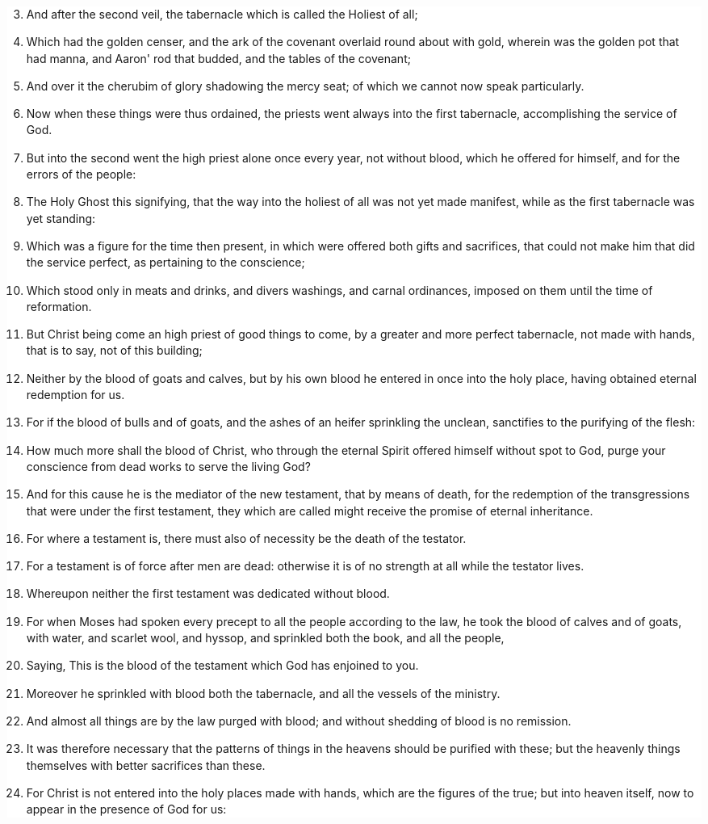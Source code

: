 3. And after the second veil, the tabernacle which is called the Holiest of all;

4. Which had the golden censer, and the ark of the covenant overlaid round about with gold, wherein was the golden pot that had manna, and Aaron' rod that budded, and the tables of the covenant;

5. And over it the cherubim of glory shadowing the mercy seat; of which we cannot now speak particularly.

6. Now when these things were thus ordained, the priests went always into the first tabernacle, accomplishing the service of God.

7. But into the second went the high priest alone once every year, not without blood, which he offered for himself, and for the errors of the people:

8. The Holy Ghost this signifying, that the way into the holiest of all was not yet made manifest, while as the first tabernacle was yet standing:

9. Which was a figure for the time then present, in which were offered both gifts and sacrifices, that could not make him that did the service perfect, as pertaining to the conscience;

10. Which stood only in meats and drinks, and divers washings, and carnal ordinances, imposed on them until the time of reformation.

11. But Christ being come an high priest of good things to come, by a greater and more perfect tabernacle, not made with hands, that is to say, not of this building;

12. Neither by the blood of goats and calves, but by his own blood he entered in once into the holy place, having obtained eternal redemption for us.

13. For if the blood of bulls and of goats, and the ashes of an heifer sprinkling the unclean, sanctifies to the purifying of the flesh:

14. How much more shall the blood of Christ, who through the eternal Spirit offered himself without spot to God, purge your conscience from dead works to serve the living God?

15. And for this cause he is the mediator of the new testament, that by means of death, for the redemption of the transgressions that were under the first testament, they which are called might receive the promise of eternal inheritance.

16. For where a testament is, there must also of necessity be the death of the testator.

17. For a testament is of force after men are dead: otherwise it is of no strength at all while the testator lives.

18. Whereupon neither the first testament was dedicated without blood.

19. For when Moses had spoken every precept to all the people according to the law, he took the blood of calves and of goats, with water, and scarlet wool, and hyssop, and sprinkled both the book, and all the people,

20. Saying, This is the blood of the testament which God has enjoined to you.

21. Moreover he sprinkled with blood both the tabernacle, and all the vessels of the ministry.

22. And almost all things are by the law purged with blood; and without shedding of blood is no remission.

23. It was therefore necessary that the patterns of things in the heavens should be purified with these; but the heavenly things themselves with better sacrifices than these.

24. For Christ is not entered into the holy places made with hands, which are the figures of the true; but into heaven itself, now to appear in the presence of God for us:

